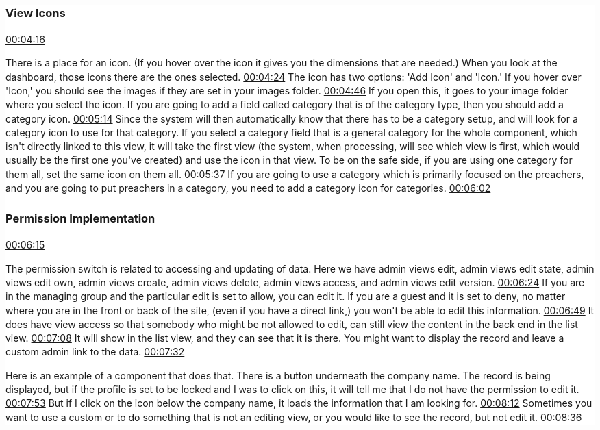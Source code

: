 ### View Icons

[00:04:16](https://www.youtube.com/watch?v=CdSKSCTzmRA&list=PLQRGFI8XZ_wtGvPQZWBfDzzlERLQgpMRE&t=00h04m16s)
<iframe width="560" height="315" src="https://www.youtube-nocookie.com/embed/CdSKSCTzmRA?start=256" frameborder="0" allow="accelerometer; autoplay; encrypted-media; gyroscope; picture-in-picture" allowfullscreen></iframe>

There is a place for an icon. (If you hover over the icon it gives you the dimensions that are needed.) When you look at the dashboard, those icons there are the ones selected. [00:04:24](https://www.youtube.com/watch?v=CdSKSCTzmRA&list=PLQRGFI8XZ_wtGvPQZWBfDzzlERLQgpMRE&t=00h04m24s) The icon has two options: 'Add Icon' and 'Icon.' If you hover over 'Icon,' you should see the images if they are set in your images folder. [00:04:46](https://www.youtube.com/watch?v=CdSKSCTzmRA&list=PLQRGFI8XZ_wtGvPQZWBfDzzlERLQgpMRE&t=00h04m46s) If you open this, it goes to your image folder where you select the icon. If you are going to add a field called category that is of the category type, then you should add a category icon. [00:05:14](https://www.youtube.com/watch?v=CdSKSCTzmRA&list=PLQRGFI8XZ_wtGvPQZWBfDzzlERLQgpMRE&t=00h05m14s) Since the system will then automatically know that there has to be a category setup, and will look for a category icon to use for that category. If you select a category field that is a general category for the whole component, which isn't directly linked to this view, it will take the first view (the system, when processing, will see which view is first, which would usually be the first one you've created) and use the icon in that view. To be on the safe side, if you are using one category for them all, set the same icon on them all. [00:05:37](https://www.youtube.com/watch?v=CdSKSCTzmRA&list=PLQRGFI8XZ_wtGvPQZWBfDzzlERLQgpMRE&t=00h05m37s) If you are going to use a category which is primarily focused on the preachers, and you are going to put preachers in a category, you need to add a category icon for categories. [00:06:02](https://www.youtube.com/watch?v=CdSKSCTzmRA&list=PLQRGFI8XZ_wtGvPQZWBfDzzlERLQgpMRE&t=00h06m02s)

### Permission Implementation

[00:06:15](https://www.youtube.com/watch?v=CdSKSCTzmRA&list=PLQRGFI8XZ_wtGvPQZWBfDzzlERLQgpMRE&t=00h06m15s)
<iframe width="560" height="315" src="https://www.youtube-nocookie.com/embed/CdSKSCTzmRA?start=375" frameborder="0" allow="accelerometer; autoplay; encrypted-media; gyroscope; picture-in-picture" allowfullscreen></iframe>

The permission switch is related to accessing and updating of data. Here we have admin views edit, admin views edit state, admin views edit own, admin views create, admin views delete, admin views access, and admin views edit version. [00:06:24](https://www.youtube.com/watch?v=CdSKSCTzmRA&list=PLQRGFI8XZ_wtGvPQZWBfDzzlERLQgpMRE&t=00h06m24s) If you are in the managing group and the particular edit is set to allow, you can edit it. If you are a guest and it is set to deny, no matter where you are in the front or back of the site, (even if you have a direct link,) you won't be able to edit this information. [00:06:49](https://www.youtube.com/watch?v=CdSKSCTzmRA&list=PLQRGFI8XZ_wtGvPQZWBfDzzlERLQgpMRE&t=00h06m49s) It does have view access so that somebody who might be not allowed to edit, can still view the content in the back end in the list view. [00:07:08](https://www.youtube.com/watch?v=CdSKSCTzmRA&list=PLQRGFI8XZ_wtGvPQZWBfDzzlERLQgpMRE&t=00h07m08s) It will show in the list view, and they can see that it is there. You might want to display the record and leave a custom admin link to the data. [00:07:32](https://www.youtube.com/watch?v=CdSKSCTzmRA&list=PLQRGFI8XZ_wtGvPQZWBfDzzlERLQgpMRE&t=00h07m32s)

Here is an example of a component that does that. There is a button underneath the company name. The record is being displayed, but if the profile is set to be locked and I was to click on this, it will tell me that I do not have the permission to edit it. [00:07:53](https://www.youtube.com/watch?v=CdSKSCTzmRA&list=PLQRGFI8XZ_wtGvPQZWBfDzzlERLQgpMRE&t=00h07m53s) But if I click on the icon below the company name, it loads the information that I am looking for. [00:08:12](https://www.youtube.com/watch?v=CdSKSCTzmRA&list=PLQRGFI8XZ_wtGvPQZWBfDzzlERLQgpMRE&t=00h08m12s) Sometimes you want to use a custom or to do something that is not an editing view, or you would like to see the record, but not edit it. [00:08:36](https://www.youtube.com/watch?v=CdSKSCTzmRA&list=PLQRGFI8XZ_wtGvPQZWBfDzzlERLQgpMRE&t=00h08m36s)
